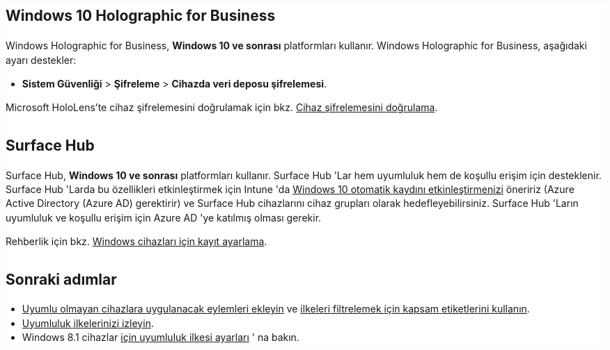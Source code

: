 
## <a name="windows-holographic-for-business"></a>Windows 10 Holographic for Business

Windows Holographic for Business, **Windows 10 ve sonrası** platformları kullanır. Windows Holographic for Business, aşağıdaki ayarı destekler:

- **Sistem Güvenliği** > **Şifreleme** > **Cihazda veri deposu şifrelemesi**.

Microsoft HoloLens’te cihaz şifrelemesini doğrulamak için bkz. [Cihaz şifrelemesini doğrulama](https://docs.microsoft.com/hololens/hololens-encryption#verify-device-encryption).

## <a name="surface-hub"></a>Surface Hub

Surface Hub, **Windows 10 ve sonrası** platformları kullanır. Surface Hub 'Lar hem uyumluluk hem de koşullu erişim için desteklenir. Surface Hub 'Larda bu özellikleri etkinleştirmek için Intune 'da [Windows 10 otomatik kaydını etkinleştirmenizi](../enrollment/windows-enroll.md) öneririz (Azure Active Directory (Azure AD) gerektirir) ve Surface Hub cihazlarını cihaz grupları olarak hedefleyebilirsiniz. Surface Hub 'Ların uyumluluk ve koşullu erişim için Azure AD 'ye katılmış olması gerekir.

Rehberlik için bkz. [Windows cihazları için kayıt ayarlama](../enrollment/windows-enroll.md).

## <a name="next-steps"></a>Sonraki adımlar

- [Uyumlu olmayan cihazlara uygulanacak eylemleri ekleyin](actions-for-noncompliance.md) ve [ilkeleri filtrelemek için kapsam etiketlerini kullanın](../fundamentals/scope-tags.md).
- [Uyumluluk ilkelerinizi izleyin](compliance-policy-monitor.md).
- Windows 8.1 cihazlar [için uyumluluk ilkesi ayarları](compliance-policy-create-windows-8-1.md) ' na bakın.
